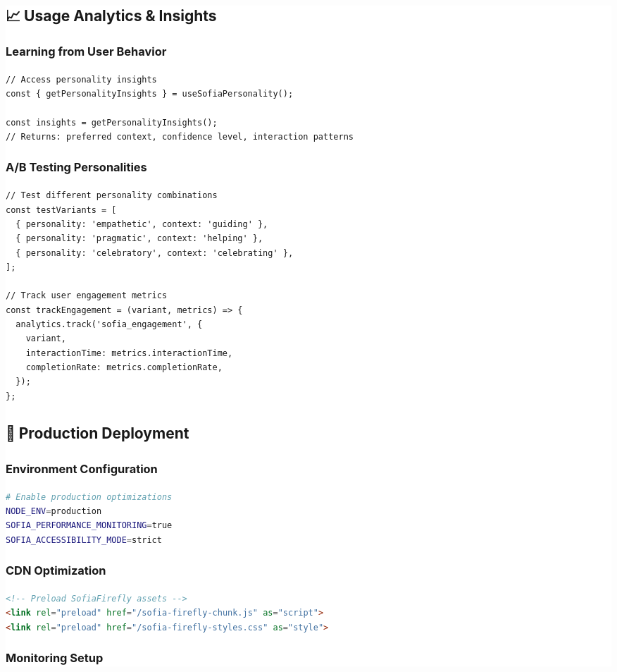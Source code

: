 ## 📈 Usage Analytics & Insights

### Learning from User Behavior

```tsx
// Access personality insights
const { getPersonalityInsights } = useSofiaPersonality();

const insights = getPersonalityInsights();
// Returns: preferred context, confidence level, interaction patterns
```

### A/B Testing Personalities

```tsx
// Test different personality combinations
const testVariants = [
  { personality: 'empathetic', context: 'guiding' },
  { personality: 'pragmatic', context: 'helping' },
  { personality: 'celebratory', context: 'celebrating' },
];

// Track user engagement metrics
const trackEngagement = (variant, metrics) => {
  analytics.track('sofia_engagement', {
    variant,
    interactionTime: metrics.interactionTime,
    completionRate: metrics.completionRate,
  });
};
```

## 🚀 Production Deployment

### Environment Configuration

```bash
# Enable production optimizations
NODE_ENV=production
SOFIA_PERFORMANCE_MONITORING=true
SOFIA_ACCESSIBILITY_MODE=strict
```

### CDN Optimization

```html
<!-- Preload SofiaFirefly assets -->
<link rel="preload" href="/sofia-firefly-chunk.js" as="script">
<link rel="preload" href="/sofia-firefly-styles.css" as="style">
```

### Monitoring Setup
